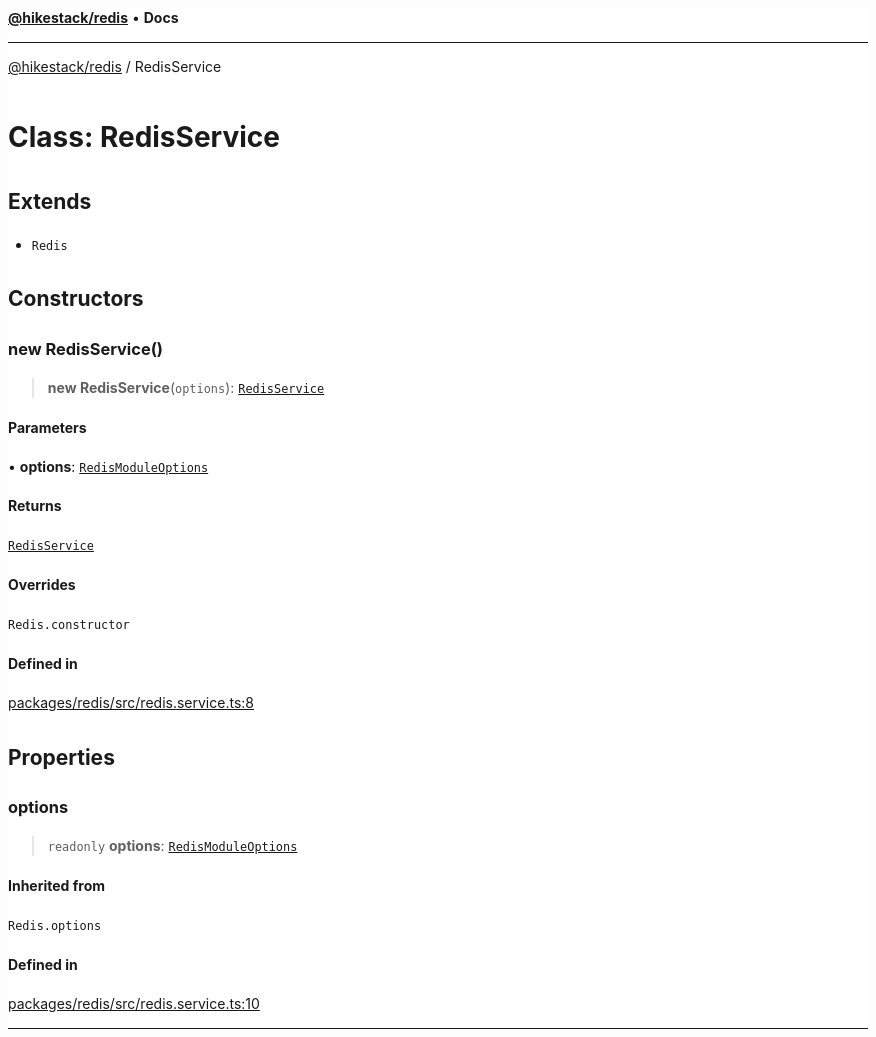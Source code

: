 [**@hikestack/redis**](/official/reference/redis/index.md) • **Docs**

***

[@hikestack/redis](/official/reference/redis/globals.md) / RedisService

# Class: RedisService

## Extends

- `Redis`

## Constructors

### new RedisService()

> **new RedisService**(`options`): [`RedisService`](/official/reference/redis/classes/RedisService.md)

#### Parameters

• **options**: [`RedisModuleOptions`](/official/reference/redis/interfaces/RedisModuleOptions.md)

#### Returns

[`RedisService`](/official/reference/redis/classes/RedisService.md)

#### Overrides

`Redis.constructor`

#### Defined in

[packages/redis/src/redis.service.ts:8](https://github.com/hikestack/hike/blob/be0a5d8b5244742be2e4135d1259238afe0eda85/packages/redis/src/redis.service.ts#L8)

## Properties

### options

> `readonly` **options**: [`RedisModuleOptions`](/official/reference/redis/interfaces/RedisModuleOptions.md)

#### Inherited from

`Redis.options`

#### Defined in

[packages/redis/src/redis.service.ts:10](https://github.com/hikestack/hike/blob/be0a5d8b5244742be2e4135d1259238afe0eda85/packages/redis/src/redis.service.ts#L10)

***
